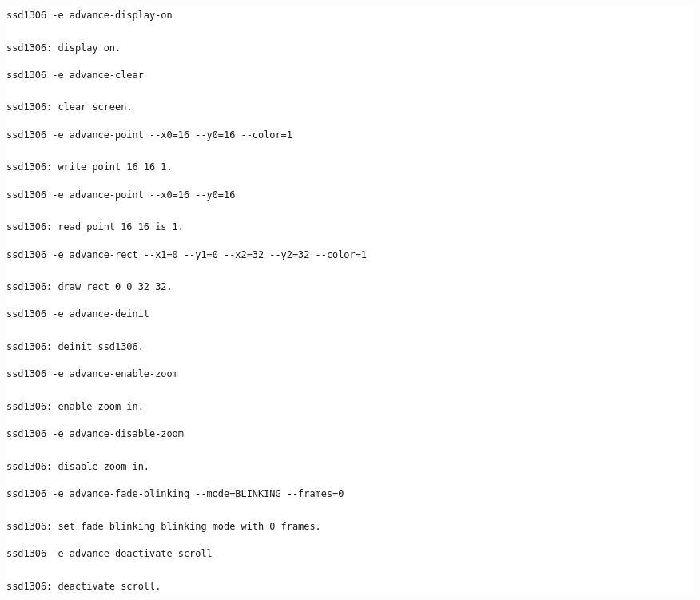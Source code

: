 ```shell
ssd1306 -e advance-display-on

ssd1306: display on.
```

```shell
ssd1306 -e advance-clear

ssd1306: clear screen.
```

```shell
ssd1306 -e advance-point --x0=16 --y0=16 --color=1

ssd1306: write point 16 16 1.
```

```shell
ssd1306 -e advance-point --x0=16 --y0=16

ssd1306: read point 16 16 is 1.
```

```shell
ssd1306 -e advance-rect --x1=0 --y1=0 --x2=32 --y2=32 --color=1

ssd1306: draw rect 0 0 32 32.
```

```shell
ssd1306 -e advance-deinit

ssd1306: deinit ssd1306.
```

```shell
ssd1306 -e advance-enable-zoom

ssd1306: enable zoom in.
```

```shell
ssd1306 -e advance-disable-zoom

ssd1306: disable zoom in.
```

```shell
ssd1306 -e advance-fade-blinking --mode=BLINKING --frames=0

ssd1306: set fade blinking blinking mode with 0 frames.
```

```shell
ssd1306 -e advance-deactivate-scroll

ssd1306: deactivate scroll.
```

